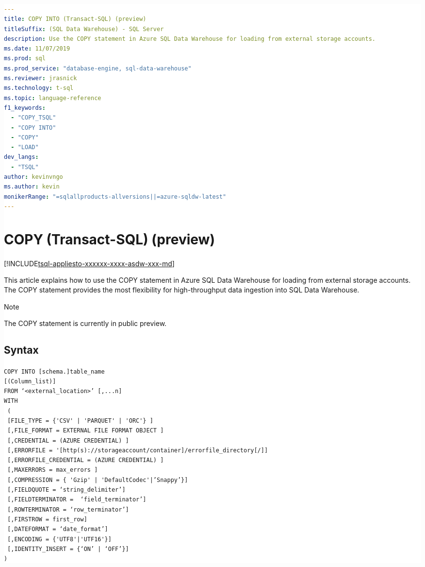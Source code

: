 ```yaml
---
title: COPY INTO (Transact-SQL) (preview) 
titleSuffix: (SQL Data Warehouse) - SQL Server
description: Use the COPY statement in Azure SQL Data Warehouse for loading from external storage accounts.
ms.date: 11/07/2019
ms.prod: sql
ms.prod_service: "database-engine, sql-data-warehouse"
ms.reviewer: jrasnick
ms.technology: t-sql
ms.topic: language-reference
f1_keywords: 
  - "COPY_TSQL"
  - "COPY INTO"
  - "COPY"
  - "LOAD"
dev_langs: 
  - "TSQL"
author: kevinvngo
ms.author: kevin
monikerRange: "=sqlallproducts-allversions||=azure-sqldw-latest"
---
```

# COPY (Transact-SQL) (preview)

[!INCLUDE[tsql-appliesto-xxxxxx-xxxx-asdw-xxx-md](../../includes/tsql-appliesto-xxxxxx-xxxx-asdw-xxx-md.md)]

This article explains how to use the COPY statement in Azure SQL Data Warehouse for loading from external storage accounts. The COPY statement provides the most flexibility for high-throughput data ingestion into SQL Data Warehouse.

> [!NOTE]  
> The COPY statement is currently in public preview.

## Syntax  

```
COPY INTO [schema.]table_name
[(Column_list)] 
FROM ‘<external_location>’ [,...n]
WITH  
 ( 
 [FILE_TYPE = {'CSV' | 'PARQUET' | 'ORC'} ]
 [,FILE_FORMAT = EXTERNAL FILE FORMAT OBJECT ]	
 [,CREDENTIAL = (AZURE CREDENTIAL) ]
 [,ERRORFILE = '[http(s)://storageaccount/container]/errorfile_directory[/]] 
 [,ERRORFILE_CREDENTIAL = (AZURE CREDENTIAL) ]
 [,MAXERRORS = max_errors ] 
 [,COMPRESSION = { 'Gzip' | 'DefaultCodec'|’Snappy’}] 
 [,FIELDQUOTE = ‘string_delimiter’] 
 [,FIELDTERMINATOR =  ‘field_terminator’]  
 [,ROWTERMINATOR = ‘row_terminator’]
 [,FIRSTROW = first_row]
 [,DATEFORMAT = ‘date_format’] 
 [,ENCODING = {'UTF8'|'UTF16'}] 
 [,IDENTITY_INSERT = {‘ON’ | ‘OFF’}]
)
```

